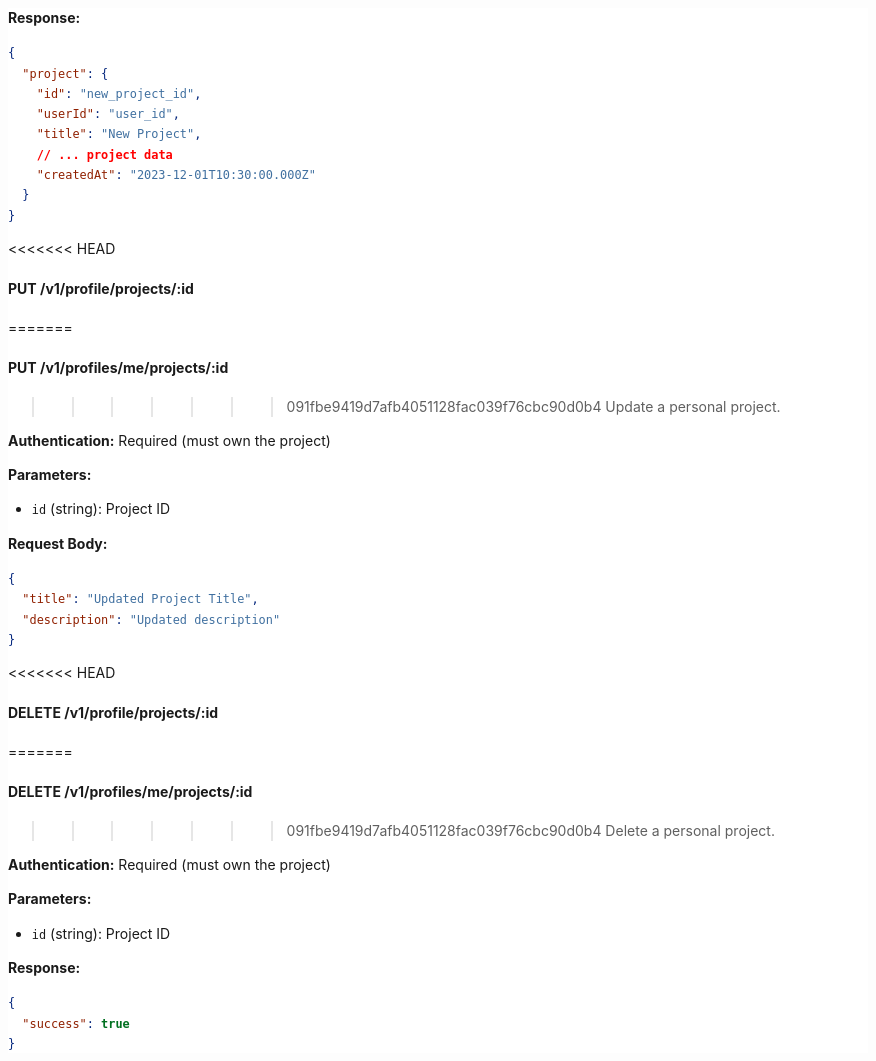 **Response:**

```json
{
  "project": {
    "id": "new_project_id",
    "userId": "user_id",
    "title": "New Project",
    // ... project data
    "createdAt": "2023-12-01T10:30:00.000Z"
  }
}
```

<<<<<<< HEAD

#### PUT /v1/profile/projects/:id

=======

#### PUT /v1/profiles/me/projects/:id

> > > > > > > 091fbe9419d7afb4051128fac039f76cbc90d0b4
> > > > > > > Update a personal project.

**Authentication:** Required (must own the project)

**Parameters:**

- `id` (string): Project ID

**Request Body:**

```json
{
  "title": "Updated Project Title",
  "description": "Updated description"
}
```

<<<<<<< HEAD

#### DELETE /v1/profile/projects/:id

=======

#### DELETE /v1/profiles/me/projects/:id

> > > > > > > 091fbe9419d7afb4051128fac039f76cbc90d0b4
> > > > > > > Delete a personal project.

**Authentication:** Required (must own the project)

**Parameters:**

- `id` (string): Project ID

**Response:**

```json
{
  "success": true
}
```
